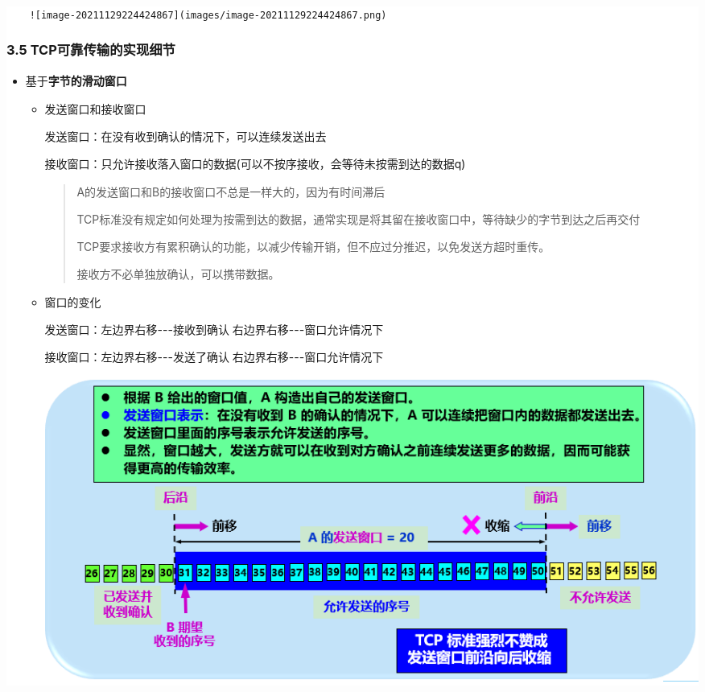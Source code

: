         ![image-20211129224424867](images/image-20211129224424867.png)

      

### 3.5 TCP可靠传输的实现细节

* 基于**字节的滑动窗口**

  * 发送窗口和接收窗口

    发送窗口：在没有收到确认的情况下，可以连续发送出去

    接收窗口：只允许接收落入窗口的数据(可以不按序接收，会等待未按需到达的数据q)

    > A的发送窗口和B的接收窗口不总是一样大的，因为有时间滞后
    >
    > TCP标准没有规定如何处理为按需到达的数据，通常实现是将其留在接收窗口中，等待缺少的字节到达之后再交付
    >
    > TCP要求接收方有累积确认的功能，以减少传输开销，但不应过分推迟，以免发送方超时重传。
    >
    > 接收方不必单独放确认，可以携带数据。

  * 窗口的变化

    发送窗口：左边界右移---接收到确认     右边界右移---窗口允许情况下

    接收窗口：左边界右移---发送了确认     右边界右移---窗口允许情况下

    ![image-20211130223619029](images/image-20211130223619029.png)
